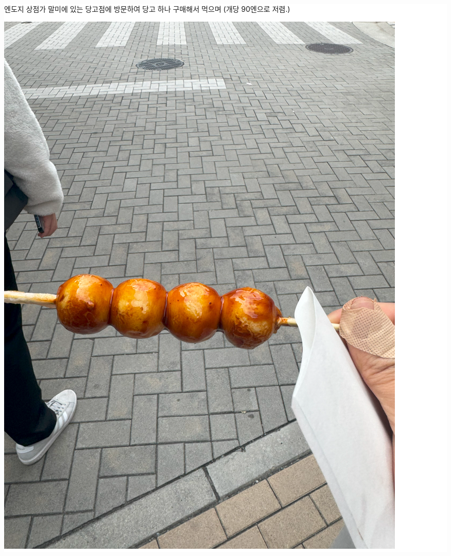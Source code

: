 엔도지 상점가 말미에 있는 당고점에 방문하여 당고 하나 구매해서 먹으며 (개당 90엔으로 저렴.)

![image-20250112035332258](./assets/image-20250112035332258.png)
